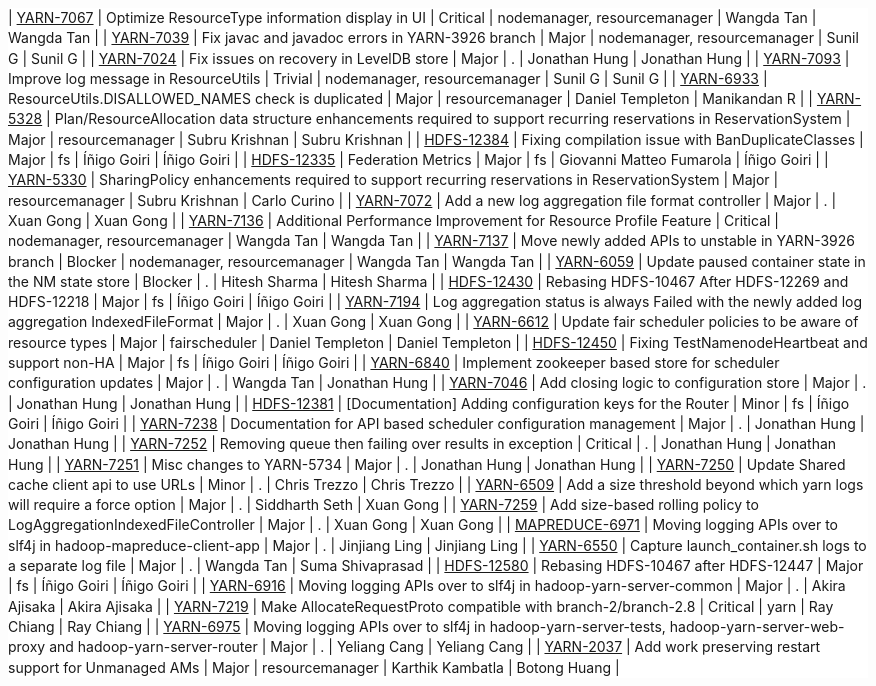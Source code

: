 | [YARN-7067](https://issues.apache.org/jira/browse/YARN-7067) | Optimize ResourceType information display in UI |  Critical | nodemanager, resourcemanager | Wangda Tan | Wangda Tan |
| [YARN-7039](https://issues.apache.org/jira/browse/YARN-7039) | Fix javac and javadoc errors in YARN-3926 branch |  Major | nodemanager, resourcemanager | Sunil G | Sunil G |
| [YARN-7024](https://issues.apache.org/jira/browse/YARN-7024) | Fix issues on recovery in LevelDB store |  Major | . | Jonathan Hung | Jonathan Hung |
| [YARN-7093](https://issues.apache.org/jira/browse/YARN-7093) | Improve log message in ResourceUtils |  Trivial | nodemanager, resourcemanager | Sunil G | Sunil G |
| [YARN-6933](https://issues.apache.org/jira/browse/YARN-6933) | ResourceUtils.DISALLOWED\_NAMES check is duplicated |  Major | resourcemanager | Daniel Templeton | Manikandan R |
| [YARN-5328](https://issues.apache.org/jira/browse/YARN-5328) | Plan/ResourceAllocation data structure enhancements required to support recurring reservations in ReservationSystem |  Major | resourcemanager | Subru Krishnan | Subru Krishnan |
| [HDFS-12384](https://issues.apache.org/jira/browse/HDFS-12384) | Fixing compilation issue with BanDuplicateClasses |  Major | fs | Íñigo Goiri | Íñigo Goiri |
| [HDFS-12335](https://issues.apache.org/jira/browse/HDFS-12335) | Federation Metrics |  Major | fs | Giovanni Matteo Fumarola | Íñigo Goiri |
| [YARN-5330](https://issues.apache.org/jira/browse/YARN-5330) | SharingPolicy enhancements required to support recurring reservations in ReservationSystem |  Major | resourcemanager | Subru Krishnan | Carlo Curino |
| [YARN-7072](https://issues.apache.org/jira/browse/YARN-7072) | Add a new log aggregation file format controller |  Major | . | Xuan Gong | Xuan Gong |
| [YARN-7136](https://issues.apache.org/jira/browse/YARN-7136) | Additional Performance Improvement for Resource Profile Feature |  Critical | nodemanager, resourcemanager | Wangda Tan | Wangda Tan |
| [YARN-7137](https://issues.apache.org/jira/browse/YARN-7137) | Move newly added APIs to unstable in YARN-3926 branch |  Blocker | nodemanager, resourcemanager | Wangda Tan | Wangda Tan |
| [YARN-6059](https://issues.apache.org/jira/browse/YARN-6059) | Update paused container state in the NM state store |  Blocker | . | Hitesh Sharma | Hitesh Sharma |
| [HDFS-12430](https://issues.apache.org/jira/browse/HDFS-12430) | Rebasing HDFS-10467 After HDFS-12269 and HDFS-12218 |  Major | fs | Íñigo Goiri | Íñigo Goiri |
| [YARN-7194](https://issues.apache.org/jira/browse/YARN-7194) | Log aggregation status is always Failed with the newly added log aggregation IndexedFileFormat |  Major | . | Xuan Gong | Xuan Gong |
| [YARN-6612](https://issues.apache.org/jira/browse/YARN-6612) | Update fair scheduler policies to be aware of resource types |  Major | fairscheduler | Daniel Templeton | Daniel Templeton |
| [HDFS-12450](https://issues.apache.org/jira/browse/HDFS-12450) | Fixing TestNamenodeHeartbeat and support non-HA |  Major | fs | Íñigo Goiri | Íñigo Goiri |
| [YARN-6840](https://issues.apache.org/jira/browse/YARN-6840) | Implement zookeeper based store for scheduler configuration updates |  Major | . | Wangda Tan | Jonathan Hung |
| [YARN-7046](https://issues.apache.org/jira/browse/YARN-7046) | Add closing logic to configuration store |  Major | . | Jonathan Hung | Jonathan Hung |
| [HDFS-12381](https://issues.apache.org/jira/browse/HDFS-12381) | [Documentation] Adding configuration keys for the Router |  Minor | fs | Íñigo Goiri | Íñigo Goiri |
| [YARN-7238](https://issues.apache.org/jira/browse/YARN-7238) | Documentation for API based scheduler configuration management |  Major | . | Jonathan Hung | Jonathan Hung |
| [YARN-7252](https://issues.apache.org/jira/browse/YARN-7252) | Removing queue then failing over results in exception |  Critical | . | Jonathan Hung | Jonathan Hung |
| [YARN-7251](https://issues.apache.org/jira/browse/YARN-7251) | Misc changes to YARN-5734 |  Major | . | Jonathan Hung | Jonathan Hung |
| [YARN-7250](https://issues.apache.org/jira/browse/YARN-7250) | Update Shared cache client api to use URLs |  Minor | . | Chris Trezzo | Chris Trezzo |
| [YARN-6509](https://issues.apache.org/jira/browse/YARN-6509) | Add a size threshold beyond which yarn logs will require a force option |  Major | . | Siddharth Seth | Xuan Gong |
| [YARN-7259](https://issues.apache.org/jira/browse/YARN-7259) | Add size-based rolling policy to LogAggregationIndexedFileController |  Major | . | Xuan Gong | Xuan Gong |
| [MAPREDUCE-6971](https://issues.apache.org/jira/browse/MAPREDUCE-6971) | Moving logging APIs over to slf4j in hadoop-mapreduce-client-app |  Major | . | Jinjiang Ling | Jinjiang Ling |
| [YARN-6550](https://issues.apache.org/jira/browse/YARN-6550) | Capture launch\_container.sh logs to a separate log file |  Major | . | Wangda Tan | Suma Shivaprasad |
| [HDFS-12580](https://issues.apache.org/jira/browse/HDFS-12580) | Rebasing HDFS-10467 after HDFS-12447 |  Major | fs | Íñigo Goiri | Íñigo Goiri |
| [YARN-6916](https://issues.apache.org/jira/browse/YARN-6916) | Moving logging APIs over to slf4j in hadoop-yarn-server-common |  Major | . | Akira Ajisaka | Akira Ajisaka |
| [YARN-7219](https://issues.apache.org/jira/browse/YARN-7219) | Make AllocateRequestProto compatible with branch-2/branch-2.8 |  Critical | yarn | Ray Chiang | Ray Chiang |
| [YARN-6975](https://issues.apache.org/jira/browse/YARN-6975) | Moving logging APIs over to slf4j in hadoop-yarn-server-tests, hadoop-yarn-server-web-proxy and hadoop-yarn-server-router |  Major | . | Yeliang Cang | Yeliang Cang |
| [YARN-2037](https://issues.apache.org/jira/browse/YARN-2037) | Add work preserving restart support for Unmanaged AMs |  Major | resourcemanager | Karthik Kambatla | Botong Huang |